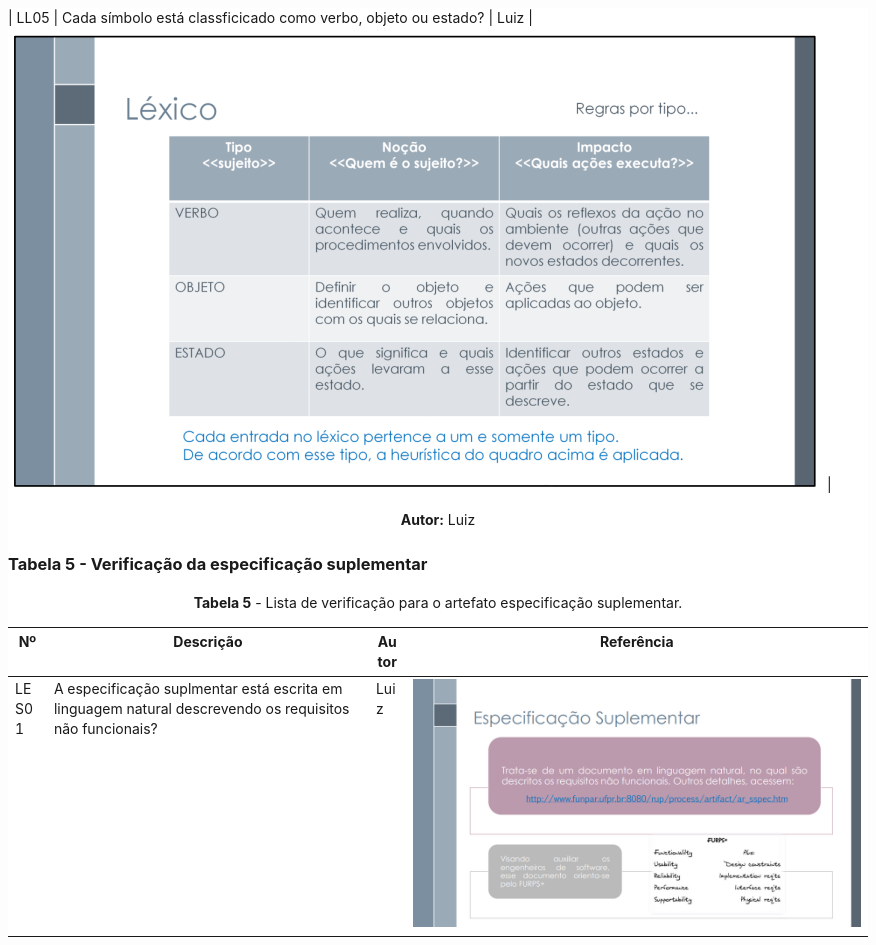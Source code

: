 | LL05  | Cada símbolo está classficicado como verbo, objeto ou estado?                                                                                                                                                        | Luiz  |   ![LL05](../images/verificacao-terceira-entrega/LL05.png)                         |

<font><p style="text-align: center">**Autor:** Luiz  </p></font>


### Tabela 5 - Verificação da especificação suplementar

<font><p style="text-align: center">**Tabela 5** - Lista de verificação para o artefato especificação suplementar.</p></font>

| Nº  | Descrição                                                                                                                                                                                                                      | Autor                  | Referência                |
|-----|--------------------------------------------------------------------------------------------------------------------------------------------------------------------------------------------------------------------------------|------------------------|----------------------------|
| LES01  | A especificação suplmentar está escrita em linguagem natural descrevendo os requisitos não funcionais?                                                                                                                                                        | Luiz  |   ![LES01](../images/verificacao-terceira-entrega/LES01.png)                         |